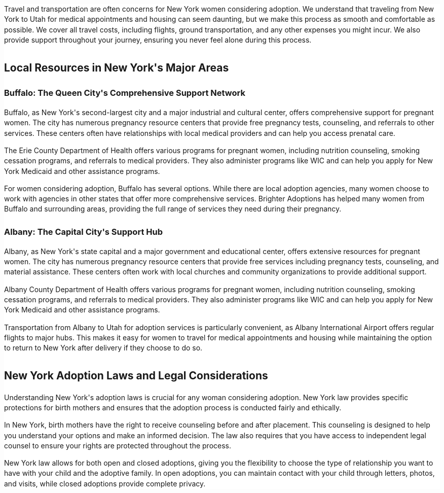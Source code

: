 Travel and transportation are often concerns for New York women considering adoption. We understand that traveling from New York to Utah for medical appointments and housing can seem daunting, but we make this process as smooth and comfortable as possible. We cover all travel costs, including flights, ground transportation, and any other expenses you might incur. We also provide support throughout your journey, ensuring you never feel alone during this process.

## Local Resources in New York's Major Areas

### Buffalo: The Queen City's Comprehensive Support Network

Buffalo, as New York's second-largest city and a major industrial and cultural center, offers comprehensive support for pregnant women. The city has numerous pregnancy resource centers that provide free pregnancy tests, counseling, and referrals to other services. These centers often have relationships with local medical providers and can help you access prenatal care.

The Erie County Department of Health offers various programs for pregnant women, including nutrition counseling, smoking cessation programs, and referrals to medical providers. They also administer programs like WIC and can help you apply for New York Medicaid and other assistance programs.

For women considering adoption, Buffalo has several options. While there are local adoption agencies, many women choose to work with agencies in other states that offer more comprehensive services. Brighter Adoptions has helped many women from Buffalo and surrounding areas, providing the full range of services they need during their pregnancy.

### Albany: The Capital City's Support Hub

Albany, as New York's state capital and a major government and educational center, offers extensive resources for pregnant women. The city has numerous pregnancy resource centers that provide free services including pregnancy tests, counseling, and material assistance. These centers often work with local churches and community organizations to provide additional support.

Albany County Department of Health offers various programs for pregnant women, including nutrition counseling, smoking cessation programs, and referrals to medical providers. They also administer programs like WIC and can help you apply for New York Medicaid and other assistance programs.

Transportation from Albany to Utah for adoption services is particularly convenient, as Albany International Airport offers regular flights to major hubs. This makes it easy for women to travel for medical appointments and housing while maintaining the option to return to New York after delivery if they choose to do so.

## New York Adoption Laws and Legal Considerations

Understanding New York's adoption laws is crucial for any woman considering adoption. New York law provides specific protections for birth mothers and ensures that the adoption process is conducted fairly and ethically.

In New York, birth mothers have the right to receive counseling before and after placement. This counseling is designed to help you understand your options and make an informed decision. The law also requires that you have access to independent legal counsel to ensure your rights are protected throughout the process.

New York law allows for both open and closed adoptions, giving you the flexibility to choose the type of relationship you want to have with your child and the adoptive family. In open adoptions, you can maintain contact with your child through letters, photos, and visits, while closed adoptions provide complete privacy.
